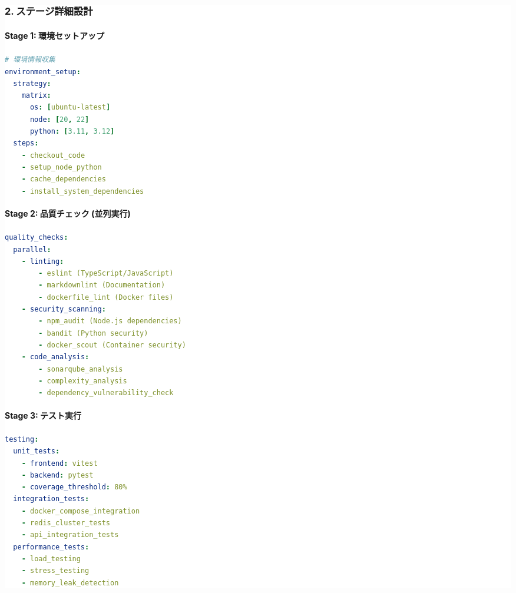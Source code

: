 ### 2. ステージ詳細設計

#### Stage 1: 環境セットアップ

```yaml
# 環境情報収集
environment_setup:
  strategy:
    matrix:
      os: [ubuntu-latest]
      node: [20, 22]
      python: [3.11, 3.12]
  steps:
    - checkout_code
    - setup_node_python
    - cache_dependencies
    - install_system_dependencies
```

#### Stage 2: 品質チェック (並列実行)

```yaml
quality_checks:
  parallel:
    - linting:
        - eslint (TypeScript/JavaScript)
        - markdownlint (Documentation)
        - dockerfile_lint (Docker files)
    - security_scanning:
        - npm_audit (Node.js dependencies)
        - bandit (Python security)
        - docker_scout (Container security)
    - code_analysis:
        - sonarqube_analysis
        - complexity_analysis
        - dependency_vulnerability_check
```

#### Stage 3: テスト実行

```yaml
testing:
  unit_tests:
    - frontend: vitest
    - backend: pytest
    - coverage_threshold: 80%
  integration_tests:
    - docker_compose_integration
    - redis_cluster_tests
    - api_integration_tests
  performance_tests:
    - load_testing
    - stress_testing
    - memory_leak_detection
```
